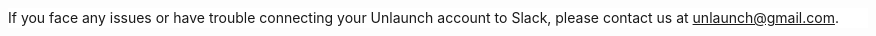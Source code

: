 
If you face any issues or have trouble connecting your Unlaunch account to Slack, please contact us at unlaunch@gmail.com.